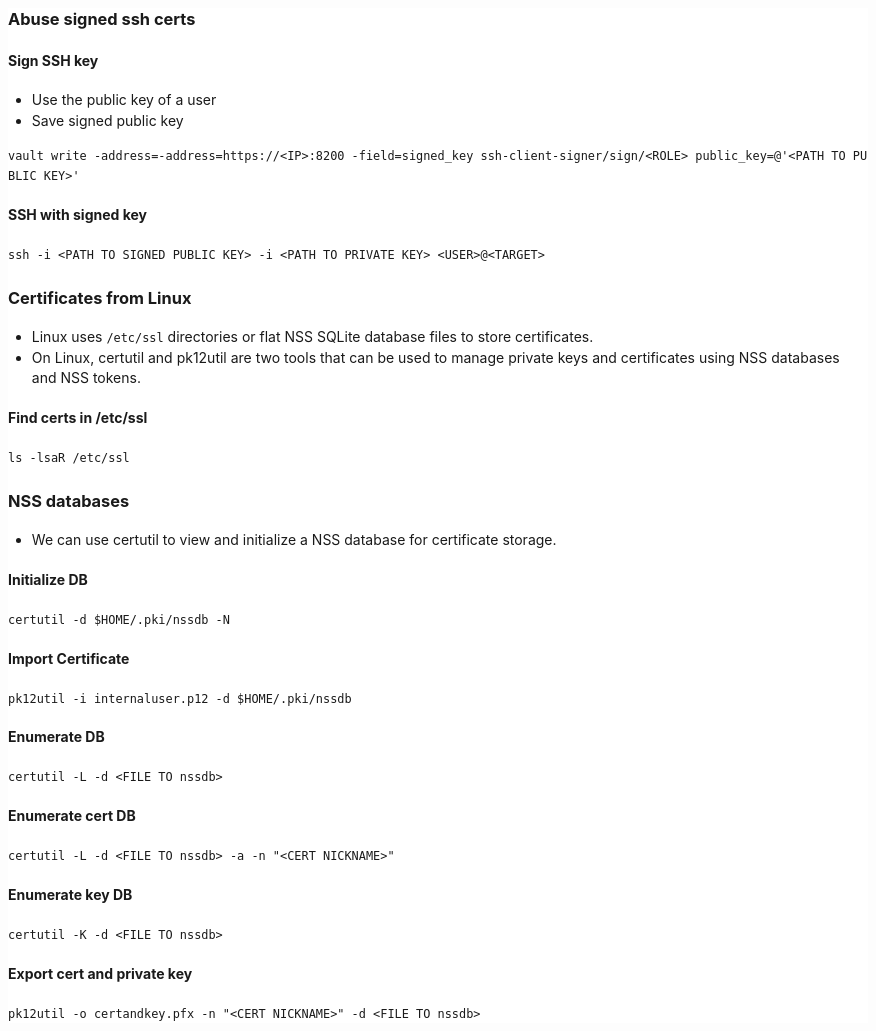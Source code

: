 ### Abuse signed ssh certs
#### Sign SSH key
- Use the public key of a user
- Save signed public key
```
vault write -address=-address=https://<IP>:8200 -field=signed_key ssh-client-signer/sign/<ROLE> public_key=@'<PATH TO PUBLIC KEY>'
```

#### SSH with signed key
```
ssh -i <PATH TO SIGNED PUBLIC KEY> -i <PATH TO PRIVATE KEY> <USER>@<TARGET>
```

### Certificates from Linux
- Linux uses `/etc/ssl` directories or flat NSS SQLite database files to store certificates.
- On Linux, certutil and pk12util are two tools that can be used to manage private keys and certificates using NSS databases and NSS tokens.

#### Find certs in /etc/ssl
```
ls -lsaR /etc/ssl
```

### NSS databases
- We can use certutil to view and initialize a NSS database for certificate storage.

#### Initialize DB
```
certutil -d $HOME/.pki/nssdb -N
```

#### Import Certificate
```
pk12util -i internaluser.p12 -d $HOME/.pki/nssdb
```

#### Enumerate DB
```
certutil -L -d <FILE TO nssdb>
```

#### Enumerate cert DB
```
certutil -L -d <FILE TO nssdb> -a -n "<CERT NICKNAME>"
```

#### Enumerate key DB
```
certutil -K -d <FILE TO nssdb> 
```

#### Export cert and private key
```
pk12util -o certandkey.pfx -n "<CERT NICKNAME>" -d <FILE TO nssdb>
```
